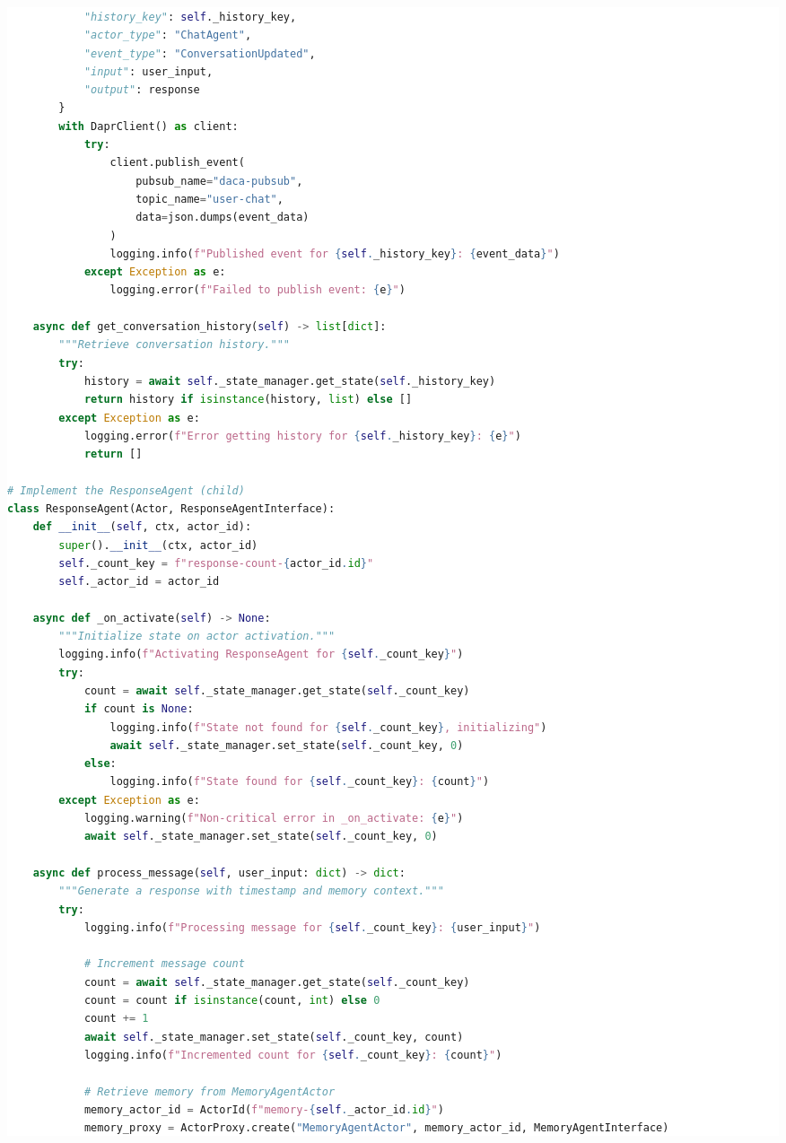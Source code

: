```python
            "history_key": self._history_key,
            "actor_type": "ChatAgent",
            "event_type": "ConversationUpdated",
            "input": user_input,
            "output": response
        }
        with DaprClient() as client:
            try:
                client.publish_event(
                    pubsub_name="daca-pubsub",
                    topic_name="user-chat",
                    data=json.dumps(event_data)
                )
                logging.info(f"Published event for {self._history_key}: {event_data}")
            except Exception as e:
                logging.error(f"Failed to publish event: {e}")

    async def get_conversation_history(self) -> list[dict]:
        """Retrieve conversation history."""
        try:
            history = await self._state_manager.get_state(self._history_key)
            return history if isinstance(history, list) else []
        except Exception as e:
            logging.error(f"Error getting history for {self._history_key}: {e}")
            return []

# Implement the ResponseAgent (child)
class ResponseAgent(Actor, ResponseAgentInterface):
    def __init__(self, ctx, actor_id):
        super().__init__(ctx, actor_id)
        self._count_key = f"response-count-{actor_id.id}"
        self._actor_id = actor_id

    async def _on_activate(self) -> None:
        """Initialize state on actor activation."""
        logging.info(f"Activating ResponseAgent for {self._count_key}")
        try:
            count = await self._state_manager.get_state(self._count_key)
            if count is None:
                logging.info(f"State not found for {self._count_key}, initializing")
                await self._state_manager.set_state(self._count_key, 0)
            else:
                logging.info(f"State found for {self._count_key}: {count}")
        except Exception as e:
            logging.warning(f"Non-critical error in _on_activate: {e}")
            await self._state_manager.set_state(self._count_key, 0)

    async def process_message(self, user_input: dict) -> dict:
        """Generate a response with timestamp and memory context."""
        try:
            logging.info(f"Processing message for {self._count_key}: {user_input}")

            # Increment message count
            count = await self._state_manager.get_state(self._count_key)
            count = count if isinstance(count, int) else 0
            count += 1
            await self._state_manager.set_state(self._count_key, count)
            logging.info(f"Incremented count for {self._count_key}: {count}")

            # Retrieve memory from MemoryAgentActor
            memory_actor_id = ActorId(f"memory-{self._actor_id.id}")
            memory_proxy = ActorProxy.create("MemoryAgentActor", memory_actor_id, MemoryAgentInterface)
```